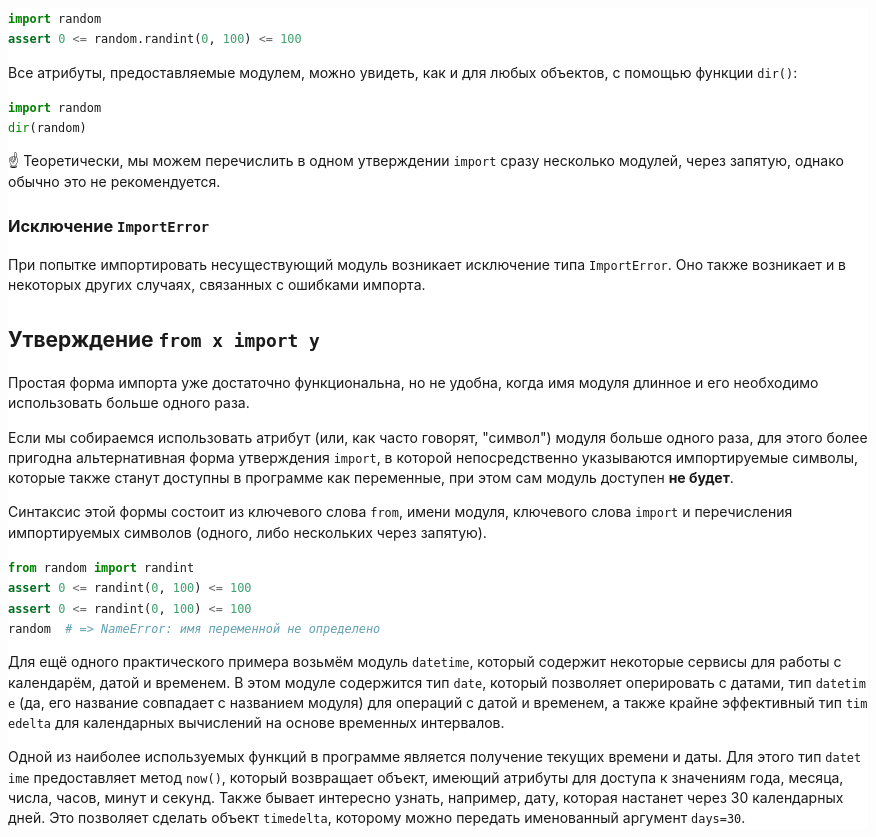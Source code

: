 ```python
import random
assert 0 <= random.randint(0, 100) <= 100
```
Все атрибуты, предоставляемые модулем, можно увидеть, как и для любых объектов, с помощью функции `dir()`:

```python
import random
dir(random)
```

:point_up: Теоретически, мы можем перечислить в одном утверждении `import` сразу несколько модулей, через запятую, однако
обычно это не рекомендуется.

###   Исключение `ImportError`

При попытке импортировать несуществующий модуль возникает исключение типа `ImportError`. Оно также возникает
и в некоторых других случаях, связанных с ошибками импорта.

## Утверждение `from x import y`

Простая форма импорта уже достаточно функциональна, но не удобна, когда имя модуля длинное и его необходимо использовать больше
 одного раза.
 
Если мы собираемся использовать атрибут (или, как часто говорят, "символ") модуля больше одного раза, для этого 
более пригодна альтернативная форма утверждения `import`, в которой непосредственно указываются импортируемые символы,
которые также станут доступны в программе как переменные, при этом сам модуль доступен **не будет**.

Синтаксис этой формы состоит из ключевого слова `from`, имени модуля, ключевого слова `import` и перечисления
импортируемых символов (одного, либо нескольких через запятую).

```python
from random import randint
assert 0 <= randint(0, 100) <= 100
assert 0 <= randint(0, 100) <= 100
random  # => NameError: имя переменной не определено
```

Для ещё одного практического примера возьмём модуль `datetime`, который содержит некоторые сервисы для работы с календарём, датой и временем. 
В этом модуле содержится тип `date`, который позволяет оперировать с датами, тип `datetime` 
(да, его название совпадает с названием модуля) для операций с датой и временем, а также крайне эффективный тип
`timedelta` для календарных вычислений на основе временн*ы*х интервалов.  

Одной из наиболее используемых функций в программе является получение текущих времени и даты. Для этого
тип `datetime` предоставляет метод `now()`, который возвращает объект, имеющий атрибуты для доступа к значениям
года, месяца, числа, часов, минут и секунд. Также бывает интересно узнать, например, дату, которая настанет
через 30 календарных дней. Это позволяет сделать объект `timedelta`, которому можно передать именованный аргумент
`days=30`.
